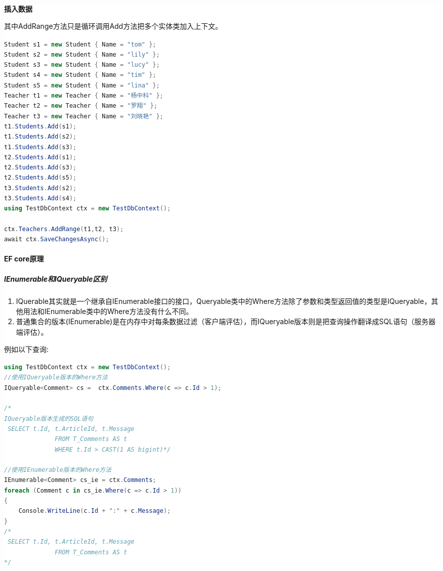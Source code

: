 **插入数据**

其中AddRange方法只是循环调用Add方法把多个实体类加入上下文。

```c#
Student s1 = new Student { Name = "tom" };
Student s2 = new Student { Name = "lily" };
Student s3 = new Student { Name = "lucy" };
Student s4 = new Student { Name = "tim" };
Student s5 = new Student { Name = "lina" };
Teacher t1 = new Teacher { Name = "杨中科" };
Teacher t2 = new Teacher { Name = "罗翔" };
Teacher t3 = new Teacher { Name = "刘晓艳" };
t1.Students.Add(s1);
t1.Students.Add(s2);
t1.Students.Add(s3);
t2.Students.Add(s1);
t2.Students.Add(s3);
t2.Students.Add(s5);
t3.Students.Add(s2);
t3.Students.Add(s4);
using TestDbContext ctx = new TestDbContext();

ctx.Teachers.AddRange(t1,t2, t3);
await ctx.SaveChangesAsync();
```

#### EF core原理

##### IEnumerable和IQueryable区别

1. IQuerable其实就是一个继承自IEnumerable接口的接口，Queryable类中的Where方法除了参数和类型返回值的类型是IQueryable，其他用法和IEnumerable类中的Where方法没有什么不同。
2. 普通集合的版本(IEnumerable)是在内存中对每条数据过滤（客户端评估），而IQueryable版本则是把查询操作翻译成SQL语句（服务器端评估）。

例如以下查询:

```c#
using TestDbContext ctx = new TestDbContext();
//使用IQueryable版本的Where方法
IQueryable<Comment> cs =  ctx.Comments.Where(c => c.Id > 1);

/*
IQueryable版本生成的SQL语句
 SELECT t.Id, t.ArticleId, t.Message
              FROM T_Comments AS t
              WHERE t.Id > CAST(1 AS bigint)*/

//使用IEnumerable版本的Where方法
IEnumerable<Comment> cs_ie = ctx.Comments;
foreach (Comment c in cs_ie.Where(c => c.Id > 1))
{
	Console.WriteLine(c.Id + ":" + c.Message);
}
/*
 SELECT t.Id, t.ArticleId, t.Message
              FROM T_Comments AS t
*/
```
